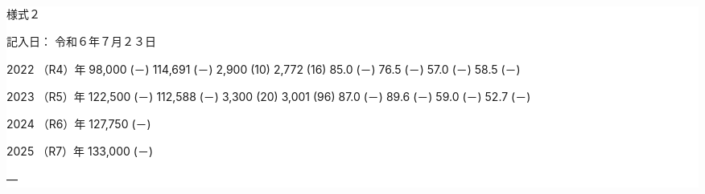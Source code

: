 様式２

記入日： 令和６年７月２３日

2022
（R4）年
98,000
(－)
114,691
(－)
2,900
(10)
2,772
(16)
85.0
(－)
76.5
(－)
57.0
(－)
58.5
(－)

2023
（R5）年
122,500
(－)
112,588
(－)
3,300
(20)
3,001
(96)
87.0
(－)
89.6
(－)
59.0
(－)
52.7
(－)

2024
（R6）年
127,750
(－)

2025
（R7）年
133,000
(－)

―

